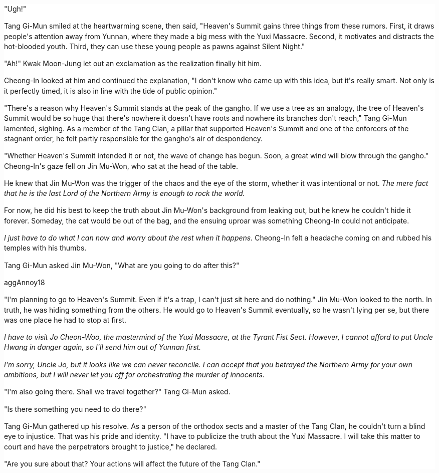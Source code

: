 "Ugh!"

Tang Gi-Mun smiled at the heartwarming scene, then said, "Heaven's Summit gains three things from these rumors. First, it draws people's attention away from Yunnan, where they made a big mess with the Yuxi Massacre. Second, it motivates and distracts the hot-blooded youth. Third, they can use these young people as pawns against Silent Night."

"Ah!" Kwak Moon-Jung let out an exclamation as the realization finally hit him.

Cheong-In looked at him and continued the explanation, "I don't know who came up with this idea, but it's really smart. Not only is it perfectly timed, it is also in line with the tide of public opinion."

"There's a reason why Heaven's Summit stands at the peak of the gangho. If we use a tree as an analogy, the tree of Heaven's Summit would be so huge that there's nowhere it doesn't have roots and nowhere its branches don't reach," Tang Gi-Mun lamented, sighing. As a member of the Tang Clan, a pillar that supported Heaven's Summit and one of the enforcers of the stagnant order, he felt partly responsible for the gangho's air of despondency.

"Whether Heaven's Summit intended it or not, the wave of change has begun. Soon, a great wind will blow through the gangho." Cheong-In's gaze fell on Jin Mu-Won, who sat at the head of the table.

He knew that Jin Mu-Won was the trigger of the chaos and the eye of the storm, whether it was intentional or not. *The mere fact that he is the last Lord of the Northern Army is enough to rock the world.*

For now, he did his best to keep the truth about Jin Mu-Won's background from leaking out, but he knew he couldn't hide it forever. Someday, the cat would be out of the bag, and the ensuing uproar was something Cheong-In could not anticipate.

*I just have to do what I can now and worry about the rest when it happens.* Cheong-In felt a headache coming on and rubbed his temples with his thumbs.

Tang Gi-Mun asked Jin Mu-Won, "What are you going to do after this?"

aggAnnoy18

"I'm planning to go to Heaven's Summit. Even if it's a trap, I can't just sit here and do nothing." Jin Mu-Won looked to the north. In truth, he was hiding something from the others. He would go to Heaven's Summit eventually, so he wasn't lying per se, but there was one place he had to stop at first.

*I have to visit Jo Cheon-Woo, the mastermind of the Yuxi Massacre, at the Tyrant Fist Sect. However, I cannot afford to put Uncle Hwang in danger again, so I'll send him out of Yunnan first.*

*I'm sorry, Uncle Jo, but it looks like we can never reconcile. I can accept that you betrayed the Northern Army for your own ambitions, but I will never let you off for orchestrating the murder of innocents.*

"I'm also going there. Shall we travel together?" Tang Gi-Mun asked.

"Is there something you need to do there?"

Tang Gi-Mun gathered up his resolve. As a person of the orthodox sects and a master of the Tang Clan, he couldn't turn a blind eye to injustice. That was his pride and identity. "I have to publicize the truth about the Yuxi Massacre. I will take this matter to court and have the perpetrators brought to justice," he declared. 

"Are you sure about that? Your actions will affect the future of the Tang Clan."
